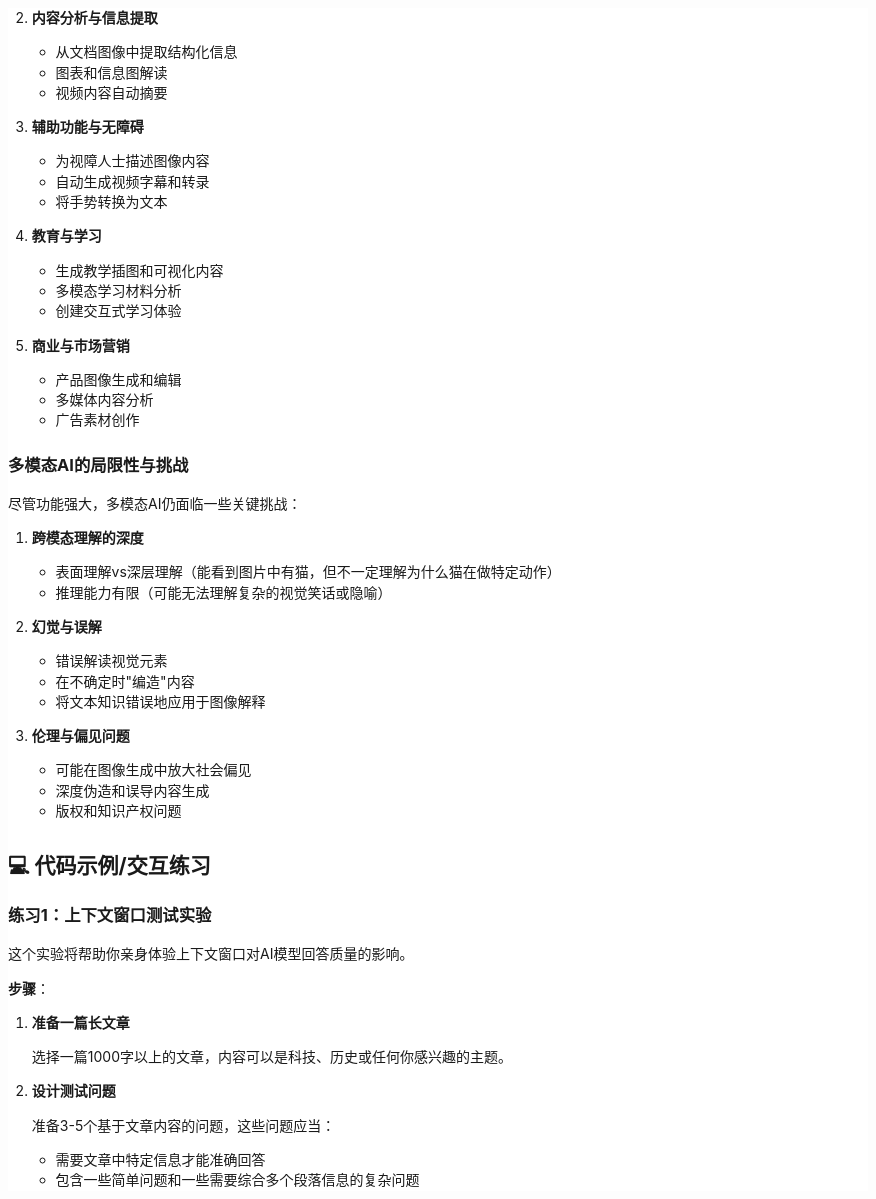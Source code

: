 2. **内容分析与信息提取**
   - 从文档图像中提取结构化信息
   - 图表和信息图解读
   - 视频内容自动摘要

3. **辅助功能与无障碍**
   - 为视障人士描述图像内容
   - 自动生成视频字幕和转录
   - 将手势转换为文本

4. **教育与学习**
   - 生成教学插图和可视化内容
   - 多模态学习材料分析
   - 创建交互式学习体验

5. **商业与市场营销**
   - 产品图像生成和编辑
   - 多媒体内容分析
   - 广告素材创作

### 多模态AI的局限性与挑战

尽管功能强大，多模态AI仍面临一些关键挑战：

1. **跨模态理解的深度**
   - 表面理解vs深层理解（能看到图片中有猫，但不一定理解为什么猫在做特定动作）
   - 推理能力有限（可能无法理解复杂的视觉笑话或隐喻）

2. **幻觉与误解**
   - 错误解读视觉元素
   - 在不确定时"编造"内容
   - 将文本知识错误地应用于图像解释

3. **伦理与偏见问题**
   - 可能在图像生成中放大社会偏见
   - 深度伪造和误导内容生成
   - 版权和知识产权问题 

## 💻 代码示例/交互练习

### 练习1：上下文窗口测试实验

这个实验将帮助你亲身体验上下文窗口对AI模型回答质量的影响。

**步骤**：

1. **准备一篇长文章**
   
   选择一篇1000字以上的文章，内容可以是科技、历史或任何你感兴趣的主题。

2. **设计测试问题**
   
   准备3-5个基于文章内容的问题，这些问题应当：
   - 需要文章中特定信息才能准确回答
   - 包含一些简单问题和一些需要综合多个段落信息的复杂问题
